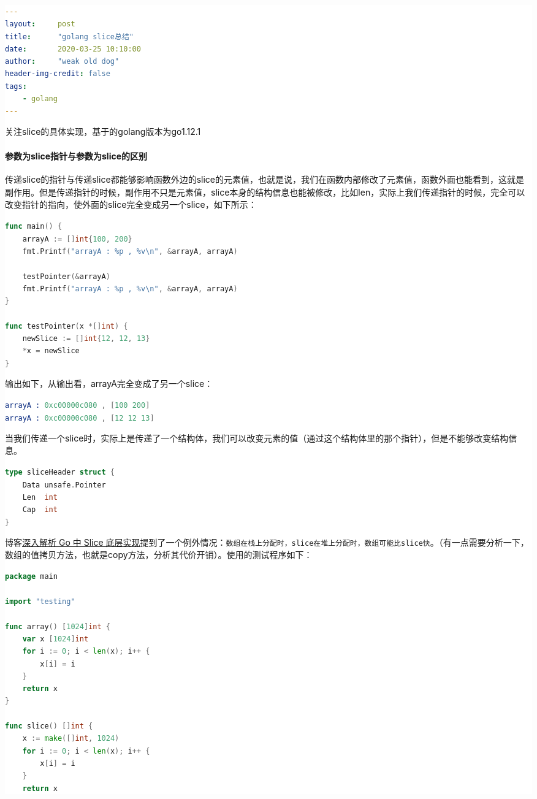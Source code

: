 ```yaml
---
layout:     post
title:      "golang slice总结"
date:       2020-03-25 10:10:00
author:     "weak old dog"
header-img-credit: false
tags:
    - golang
---
```


关注slice的具体实现，基于的golang版本为go1.12.1

#### 参数为slice指针与参数为slice的区别
传递slice的指针与传递slice都能够影响函数外边的slice的元素值，也就是说，我们在函数内部修改了元素值，函数外面也能看到，这就是副作用。但是传递指针的时候，副作用不只是元素值，slice本身的结构信息也能被修改，比如len，实际上我们传递指针的时候，完全可以改变指针的指向，使外面的slice完全变成另一个slice，如下所示：
```go
func main() {
	arrayA := []int{100, 200}
	fmt.Printf("arrayA : %p , %v\n", &arrayA, arrayA)

	testPointer(&arrayA)
	fmt.Printf("arrayA : %p , %v\n", &arrayA, arrayA)
}

func testPointer(x *[]int) {
	newSlice := []int{12, 12, 13}
	*x = newSlice
}
```
输出如下，从输出看，arrayA完全变成了另一个slice：
```s
arrayA : 0xc00000c080 , [100 200]
arrayA : 0xc00000c080 , [12 12 13]
```
当我们传递一个slice时，实际上是传递了一个结构体，我们可以改变元素的值（通过这个结构体里的那个指针），但是不能够改变结构信息。
```go
type sliceHeader struct {
	Data unsafe.Pointer
	Len  int
	Cap  int
}
```
博客[深入解析 Go 中 Slice 底层实现](https://halfrost.com/go_slice/)提到了一个例外情况：`数组在栈上分配时，slice在堆上分配时，数组可能比slice快`。（有一点需要分析一下，数组的值拷贝方法，也就是copy方法，分析其代价开销）。使用的测试程序如下：
```go
package main

import "testing"

func array() [1024]int {
	var x [1024]int
	for i := 0; i < len(x); i++ {
		x[i] = i
	}
	return x
}

func slice() []int {
	x := make([]int, 1024)
	for i := 0; i < len(x); i++ {
		x[i] = i
	}
	return x
```